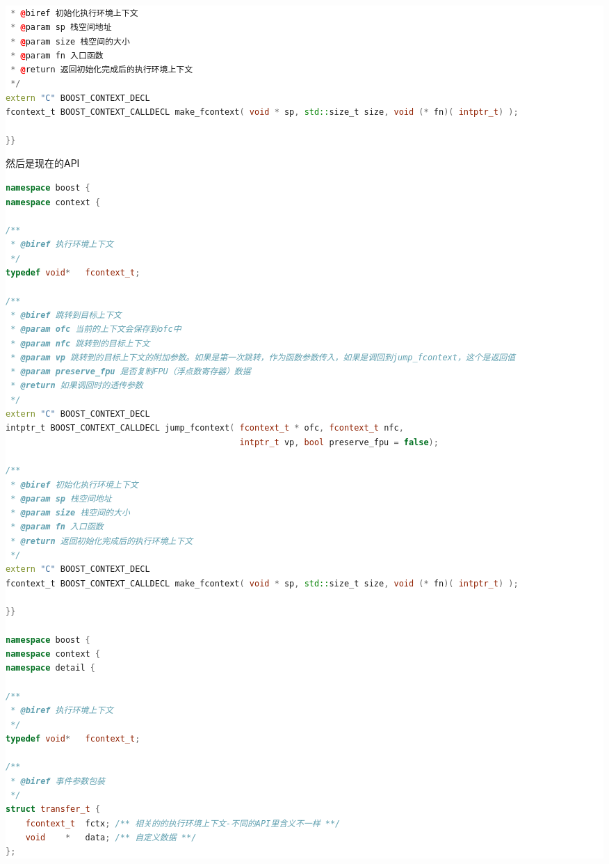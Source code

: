 ```cpp
 * @biref 初始化执行环境上下文
 * @param sp 栈空间地址
 * @param size 栈空间的大小
 * @param fn 入口函数
 * @return 返回初始化完成后的执行环境上下文
 */
extern "C" BOOST_CONTEXT_DECL
fcontext_t BOOST_CONTEXT_CALLDECL make_fcontext( void * sp, std::size_t size, void (* fn)( intptr_t) );

}}
```
然后是现在的API

```cpp
namespace boost {
namespace context {

/**
 * @biref 执行环境上下文
 */
typedef void*   fcontext_t;

/**
 * @biref 跳转到目标上下文
 * @param ofc 当前的上下文会保存到ofc中
 * @param nfc 跳转到的目标上下文
 * @param vp 跳转到的目标上下文的附加参数。如果是第一次跳转，作为函数参数传入，如果是调回到jump_fcontext，这个是返回值
 * @param preserve_fpu 是否复制FPU（浮点数寄存器）数据
 * @return 如果调回时的透传参数
 */
extern "C" BOOST_CONTEXT_DECL
intptr_t BOOST_CONTEXT_CALLDECL jump_fcontext( fcontext_t * ofc, fcontext_t nfc,
                                               intptr_t vp, bool preserve_fpu = false);

/**
 * @biref 初始化执行环境上下文
 * @param sp 栈空间地址
 * @param size 栈空间的大小
 * @param fn 入口函数
 * @return 返回初始化完成后的执行环境上下文
 */
extern "C" BOOST_CONTEXT_DECL
fcontext_t BOOST_CONTEXT_CALLDECL make_fcontext( void * sp, std::size_t size, void (* fn)( intptr_t) );

}}

namespace boost {
namespace context {
namespace detail {

/**
 * @biref 执行环境上下文
 */
typedef void*   fcontext_t;

/**
 * @biref 事件参数包装
 */
struct transfer_t {
    fcontext_t  fctx; /** 相关的的执行环境上下文-不同的API里含义不一样 **/
    void    *   data; /** 自定义数据 **/
};
```